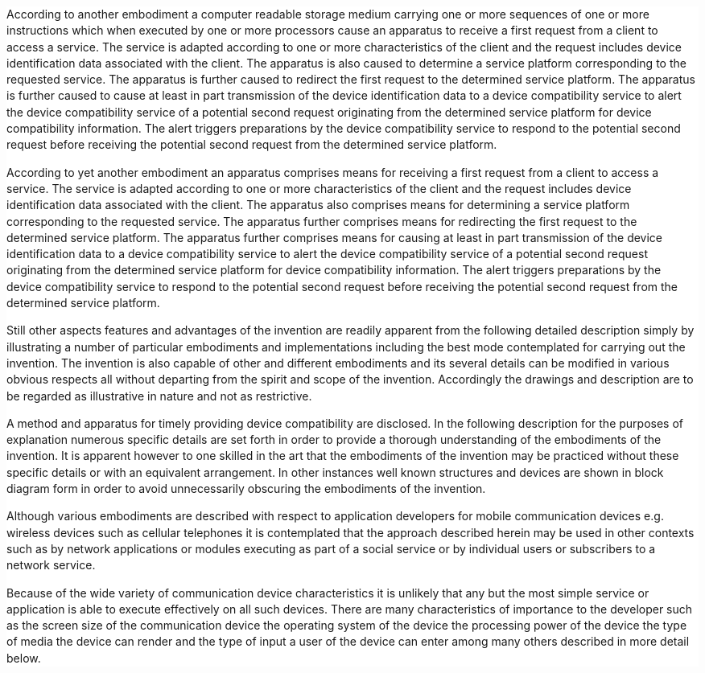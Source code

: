 According to another embodiment a computer readable storage medium carrying one or more sequences of one or more instructions which when executed by one or more processors cause an apparatus to receive a first request from a client to access a service. The service is adapted according to one or more characteristics of the client and the request includes device identification data associated with the client. The apparatus is also caused to determine a service platform corresponding to the requested service. The apparatus is further caused to redirect the first request to the determined service platform. The apparatus is further caused to cause at least in part transmission of the device identification data to a device compatibility service to alert the device compatibility service of a potential second request originating from the determined service platform for device compatibility information. The alert triggers preparations by the device compatibility service to respond to the potential second request before receiving the potential second request from the determined service platform.

According to yet another embodiment an apparatus comprises means for receiving a first request from a client to access a service. The service is adapted according to one or more characteristics of the client and the request includes device identification data associated with the client. The apparatus also comprises means for determining a service platform corresponding to the requested service. The apparatus further comprises means for redirecting the first request to the determined service platform. The apparatus further comprises means for causing at least in part transmission of the device identification data to a device compatibility service to alert the device compatibility service of a potential second request originating from the determined service platform for device compatibility information. The alert triggers preparations by the device compatibility service to respond to the potential second request before receiving the potential second request from the determined service platform.

Still other aspects features and advantages of the invention are readily apparent from the following detailed description simply by illustrating a number of particular embodiments and implementations including the best mode contemplated for carrying out the invention. The invention is also capable of other and different embodiments and its several details can be modified in various obvious respects all without departing from the spirit and scope of the invention. Accordingly the drawings and description are to be regarded as illustrative in nature and not as restrictive.

A method and apparatus for timely providing device compatibility are disclosed. In the following description for the purposes of explanation numerous specific details are set forth in order to provide a thorough understanding of the embodiments of the invention. It is apparent however to one skilled in the art that the embodiments of the invention may be practiced without these specific details or with an equivalent arrangement. In other instances well known structures and devices are shown in block diagram form in order to avoid unnecessarily obscuring the embodiments of the invention.

Although various embodiments are described with respect to application developers for mobile communication devices e.g. wireless devices such as cellular telephones it is contemplated that the approach described herein may be used in other contexts such as by network applications or modules executing as part of a social service or by individual users or subscribers to a network service.

Because of the wide variety of communication device characteristics it is unlikely that any but the most simple service or application is able to execute effectively on all such devices. There are many characteristics of importance to the developer such as the screen size of the communication device the operating system of the device the processing power of the device the type of media the device can render and the type of input a user of the device can enter among many others described in more detail below.
